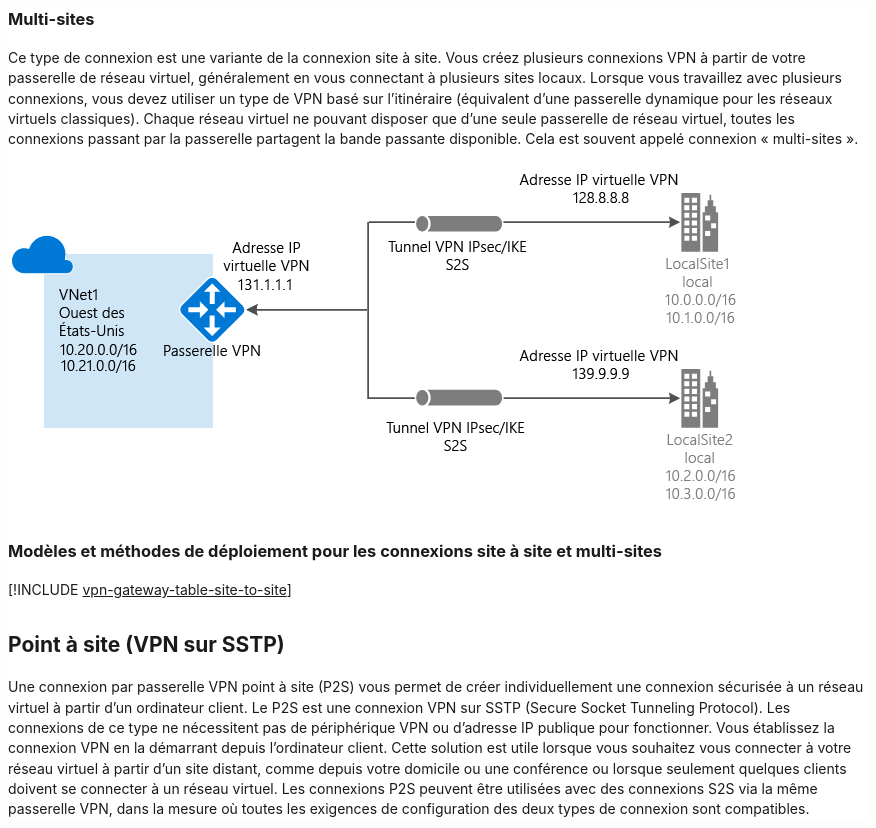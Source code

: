 ### <a name="Multi"></a>Multi-sites
Ce type de connexion est une variante de la connexion site à site. Vous créez plusieurs connexions VPN à partir de votre passerelle de réseau virtuel, généralement en vous connectant à plusieurs sites locaux. Lorsque vous travaillez avec plusieurs connexions, vous devez utiliser un type de VPN basé sur l’itinéraire (équivalent d’une passerelle dynamique pour les réseaux virtuels classiques). Chaque réseau virtuel ne pouvant disposer que d’une seule passerelle de réseau virtuel, toutes les connexions passant par la passerelle partagent la bande passante disponible. Cela est souvent appelé connexion « multi-sites ».

![Exemple de connexion multisites de passerelle VPN Azure](./media/vpn-gateway-about-vpngateways/vpngateway-multisite-connection-diagram.png)

### <a name="deployment-models-and-methods-for-site-to-site-and-multi-site"></a>Modèles et méthodes de déploiement pour les connexions site à site et multi-sites
[!INCLUDE [vpn-gateway-table-site-to-site](../../includes/vpn-gateway-table-site-to-site-include.md)]

## <a name="P2S"></a>Point à site (VPN sur SSTP)
Une connexion par passerelle VPN point à site (P2S) vous permet de créer individuellement une connexion sécurisée à un réseau virtuel à partir d’un ordinateur client. Le P2S est une connexion VPN sur SSTP (Secure Socket Tunneling Protocol). Les connexions de ce type ne nécessitent pas de périphérique VPN ou d’adresse IP publique pour fonctionner. Vous établissez la connexion VPN en la démarrant depuis l’ordinateur client. Cette solution est utile lorsque vous souhaitez vous connecter à votre réseau virtuel à partir d’un site distant, comme depuis votre domicile ou une conférence ou lorsque seulement quelques clients doivent se connecter à un réseau virtuel. Les connexions P2S peuvent être utilisées avec des connexions S2S via la même passerelle VPN, dans la mesure où toutes les exigences de configuration des deux types de connexion sont compatibles.

